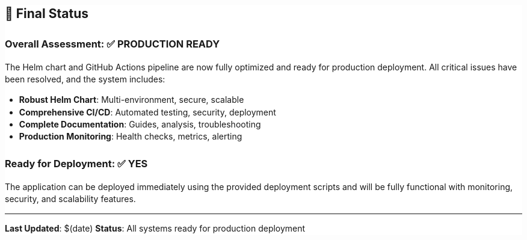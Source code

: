 
## 🎉 **Final Status**

### **Overall Assessment**: ✅ **PRODUCTION READY**

The Helm chart and GitHub Actions pipeline are now fully optimized and ready for production deployment. All critical issues have been resolved, and the system includes:

- **Robust Helm Chart**: Multi-environment, secure, scalable
- **Comprehensive CI/CD**: Automated testing, security, deployment
- **Complete Documentation**: Guides, analysis, troubleshooting
- **Production Monitoring**: Health checks, metrics, alerting

### **Ready for Deployment**: ✅ **YES**

The application can be deployed immediately using the provided deployment scripts and will be fully functional with monitoring, security, and scalability features.

---

**Last Updated**: $(date)
**Status**: All systems ready for production deployment